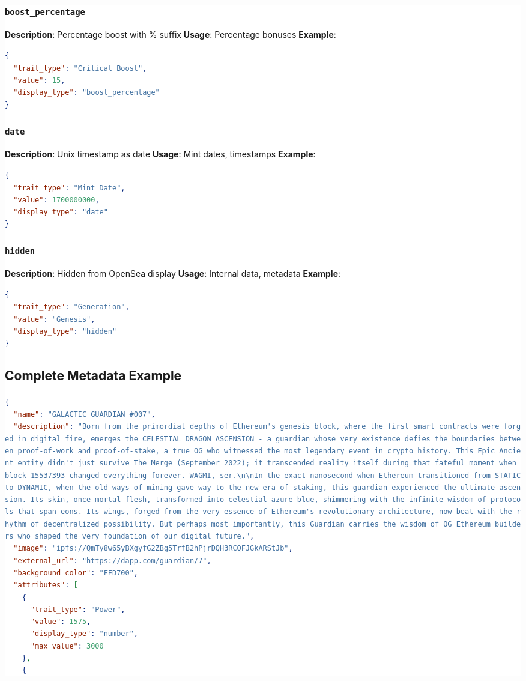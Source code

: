 ### `boost_percentage`
**Description**: Percentage boost with % suffix
**Usage**: Percentage bonuses
**Example**:
```json
{
  "trait_type": "Critical Boost",
  "value": 15,
  "display_type": "boost_percentage"
}
```

### `date`
**Description**: Unix timestamp as date
**Usage**: Mint dates, timestamps
**Example**:
```json
{
  "trait_type": "Mint Date",
  "value": 1700000000,
  "display_type": "date"
}
```

### `hidden`
**Description**: Hidden from OpenSea display
**Usage**: Internal data, metadata
**Example**:
```json
{
  "trait_type": "Generation",
  "value": "Genesis",
  "display_type": "hidden"
}
```

## Complete Metadata Example

```json
{
  "name": "GALACTIC GUARDIAN #007",
  "description": "Born from the primordial depths of Ethereum's genesis block, where the first smart contracts were forged in digital fire, emerges the CELESTIAL DRAGON ASCENSION - a guardian whose very existence defies the boundaries between proof-of-work and proof-of-stake, a true OG who witnessed the most legendary event in crypto history. This Epic Ancient entity didn't just survive The Merge (September 2022); it transcended reality itself during that fateful moment when block 15537393 changed everything forever. WAGMI, ser.\n\nIn the exact nanosecond when Ethereum transitioned from STATIC to DYNAMIC, when the old ways of mining gave way to the new era of staking, this guardian experienced the ultimate ascension. Its skin, once mortal flesh, transformed into celestial azure blue, shimmering with the infinite wisdom of protocols that span eons. Its wings, forged from the very essence of Ethereum's revolutionary architecture, now beat with the rhythm of decentralized possibility. But perhaps most importantly, this Guardian carries the wisdom of OG Ethereum builders who shaped the very foundation of our digital future.",
  "image": "ipfs://QmTy8w65yBXgyfG2ZBg5TrfB2hPjrDQH3RCQFJGkARStJb",
  "external_url": "https://dapp.com/guardian/7",
  "background_color": "FFD700",
  "attributes": [
    {
      "trait_type": "Power",
      "value": 1575,
      "display_type": "number",
      "max_value": 3000
    },
    {
```